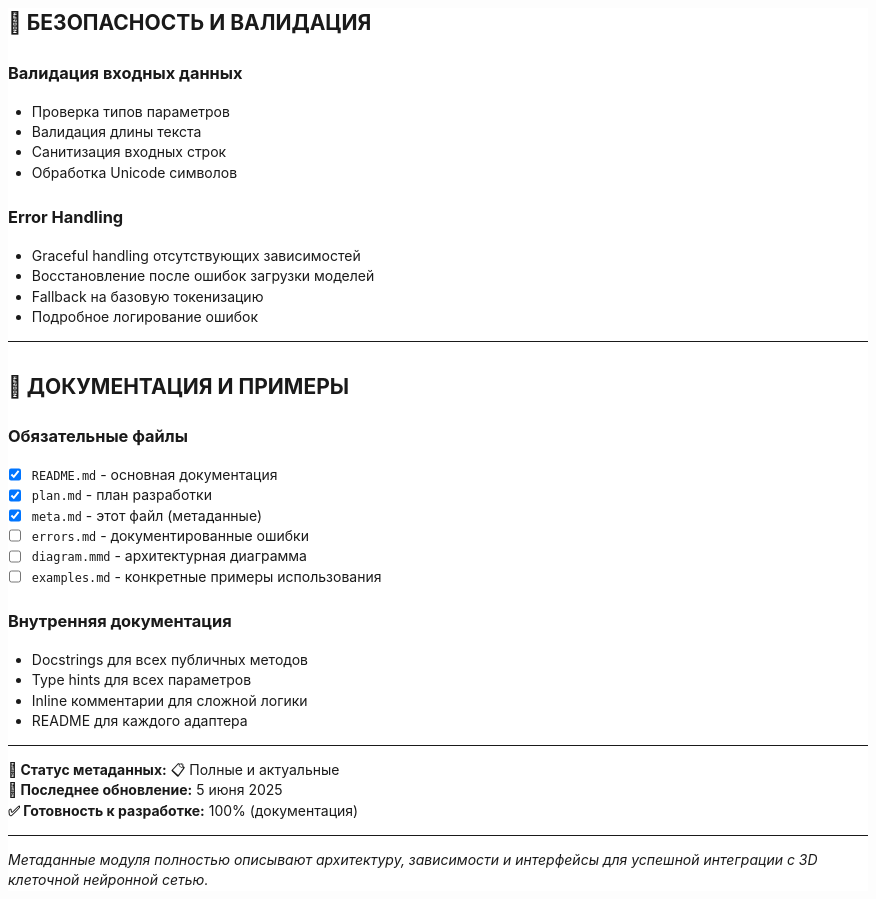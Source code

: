 
## 🔐 БЕЗОПАСНОСТЬ И ВАЛИДАЦИЯ

### Валидация входных данных

- Проверка типов параметров
- Валидация длины текста
- Санитизация входных строк
- Обработка Unicode символов

### Error Handling

- Graceful handling отсутствующих зависимостей
- Восстановление после ошибок загрузки моделей
- Fallback на базовую токенизацию
- Подробное логирование ошибок

---

## 📝 ДОКУМЕНТАЦИЯ И ПРИМЕРЫ

### Обязательные файлы

- [x] `README.md` - основная документация
- [x] `plan.md` - план разработки
- [x] `meta.md` - этот файл (метаданные)
- [ ] `errors.md` - документированные ошибки
- [ ] `diagram.mmd` - архитектурная диаграмма
- [ ] `examples.md` - конкретные примеры использования

### Внутренняя документация

- Docstrings для всех публичных методов
- Type hints для всех параметров
- Inline комментарии для сложной логики
- README для каждого адаптера

---

**🎯 Статус метаданных:** 📋 Полные и актуальные  
**🔄 Последнее обновление:** 5 июня 2025  
**✅ Готовность к разработке:** 100% (документация)

---

_Метаданные модуля полностью описывают архитектуру, зависимости и интерфейсы для успешной интеграции с 3D клеточной нейронной сетью._
